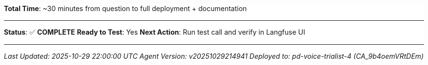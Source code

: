 **Total Time**: ~30 minutes from question to full deployment + documentation

---

**Status**: ✅ **COMPLETE**
**Ready to Test**: Yes
**Next Action**: Run test call and verify in Langfuse UI

---

*Last Updated: 2025-10-29 22:00:00 UTC*
*Agent Version: v20251029214941*
*Deployed to: pd-voice-trialist-4 (CA_9b4oemVRtDEm)*
